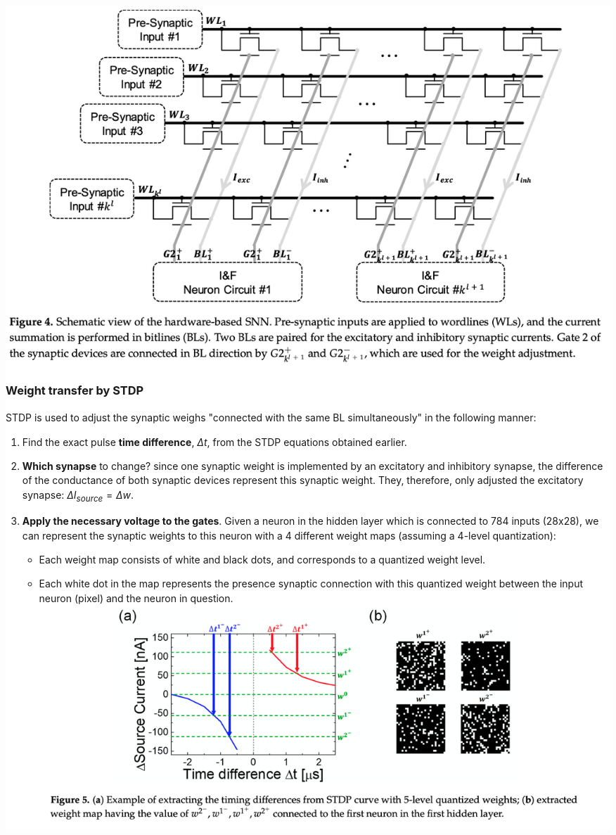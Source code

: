 ![arch](/lit_review/figures/memristor_snn.png)


### Weight transfer by STDP
STDP is used to adjust the synaptic weighs "connected with the same BL simultaneously" in the following manner: 

1. Find the exact pulse **time difference**, $\Delta t$, from the STDP equations obtained earlier.
   
2. **Which synapse** to change? since one synaptic weight is implemented by an excitatory and inhibitory synapse, the difference of the conductance of both synaptic devices represent this synaptic weight. They, therefore, only adjusted the excitatory synapse: $\Delta I_{source}= \Delta w$.
   
3. **Apply the necessary voltage to the gates**. Given a neuron in the hidden layer which is connected to 784 inputs (28x28), we can represent the synaptic weights to this neuron with a 4 different weight maps (assuming a 4-level quantization):
    - Each weight map consists of white and black dots, and corresponds to a quantized weight level.
   
    - Each white dot in the map represents the presence synaptic connection with this quantized weight between the input neuron (pixel) and the neuron in question.
![weight_maps](/lit_review/figures/weight_maps.png)
